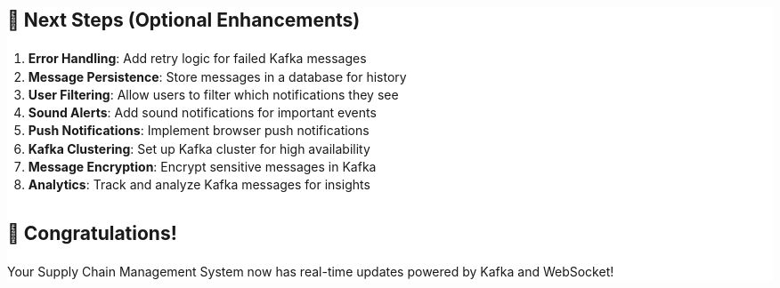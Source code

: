 ## 📝 Next Steps (Optional Enhancements)

1. **Error Handling**: Add retry logic for failed Kafka messages
2. **Message Persistence**: Store messages in a database for history
3. **User Filtering**: Allow users to filter which notifications they see
4. **Sound Alerts**: Add sound notifications for important events
5. **Push Notifications**: Implement browser push notifications
6. **Kafka Clustering**: Set up Kafka cluster for high availability
7. **Message Encryption**: Encrypt sensitive messages in Kafka
8. **Analytics**: Track and analyze Kafka messages for insights

## 🎉 Congratulations!

Your Supply Chain Management System now has real-time updates powered by Kafka and WebSocket!
